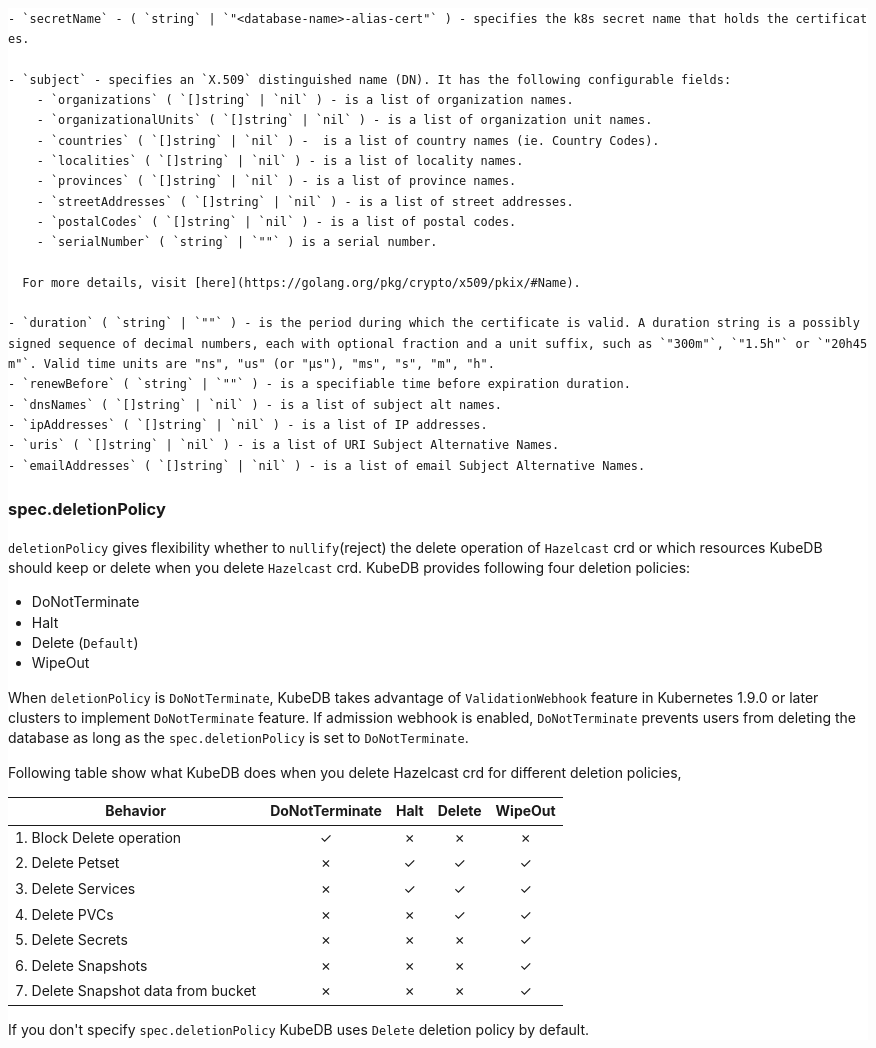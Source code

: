     - `secretName` - ( `string` | `"<database-name>-alias-cert"` ) - specifies the k8s secret name that holds the certificates.

    - `subject` - specifies an `X.509` distinguished name (DN). It has the following configurable fields:
        - `organizations` ( `[]string` | `nil` ) - is a list of organization names.
        - `organizationalUnits` ( `[]string` | `nil` ) - is a list of organization unit names.
        - `countries` ( `[]string` | `nil` ) -  is a list of country names (ie. Country Codes).
        - `localities` ( `[]string` | `nil` ) - is a list of locality names.
        - `provinces` ( `[]string` | `nil` ) - is a list of province names.
        - `streetAddresses` ( `[]string` | `nil` ) - is a list of street addresses.
        - `postalCodes` ( `[]string` | `nil` ) - is a list of postal codes.
        - `serialNumber` ( `string` | `""` ) is a serial number.

      For more details, visit [here](https://golang.org/pkg/crypto/x509/pkix/#Name).

    - `duration` ( `string` | `""` ) - is the period during which the certificate is valid. A duration string is a possibly signed sequence of decimal numbers, each with optional fraction and a unit suffix, such as `"300m"`, `"1.5h"` or `"20h45m"`. Valid time units are "ns", "us" (or "µs"), "ms", "s", "m", "h".
    - `renewBefore` ( `string` | `""` ) - is a specifiable time before expiration duration.
    - `dnsNames` ( `[]string` | `nil` ) - is a list of subject alt names.
    - `ipAddresses` ( `[]string` | `nil` ) - is a list of IP addresses.
    - `uris` ( `[]string` | `nil` ) - is a list of URI Subject Alternative Names.
    - `emailAddresses` ( `[]string` | `nil` ) - is a list of email Subject Alternative Names.

### spec.deletionPolicy

`deletionPolicy` gives flexibility whether to `nullify`(reject) the delete operation of `Hazelcast` crd or which resources KubeDB should keep or delete when you delete `Hazelcast` crd. KubeDB provides following four deletion policies:

- DoNotTerminate
- Halt
- Delete (`Default`)
- WipeOut

When `deletionPolicy` is `DoNotTerminate`, KubeDB takes advantage of `ValidationWebhook` feature in Kubernetes 1.9.0 or later clusters to implement `DoNotTerminate` feature. If admission webhook is enabled, `DoNotTerminate` prevents users from deleting the database as long as the `spec.deletionPolicy` is set to `DoNotTerminate`.

Following table show what KubeDB does when you delete Hazelcast crd for different deletion policies,

| Behavior                            | DoNotTerminate |   Halt   |  Delete  | WipeOut  |
|-------------------------------------|:--------------:|:--------:|:--------:|:--------:|
| 1. Block Delete operation           |    &#10003;    | &#10007; | &#10007; | &#10007; |
| 2. Delete Petset                    |    &#10007;    | &#10003; | &#10003; | &#10003; |
| 3. Delete Services                  |    &#10007;    | &#10003; | &#10003; | &#10003; |
| 4. Delete PVCs                      |    &#10007;    | &#10007; | &#10003; | &#10003; |
| 5. Delete Secrets                   |    &#10007;    | &#10007; | &#10007; | &#10003; |
| 6. Delete Snapshots                 |    &#10007;    | &#10007; | &#10007; | &#10003; |
| 7. Delete Snapshot data from bucket |    &#10007;    | &#10007; | &#10007; | &#10003; |
If you don't specify `spec.deletionPolicy` KubeDB uses `Delete` deletion policy by default.
